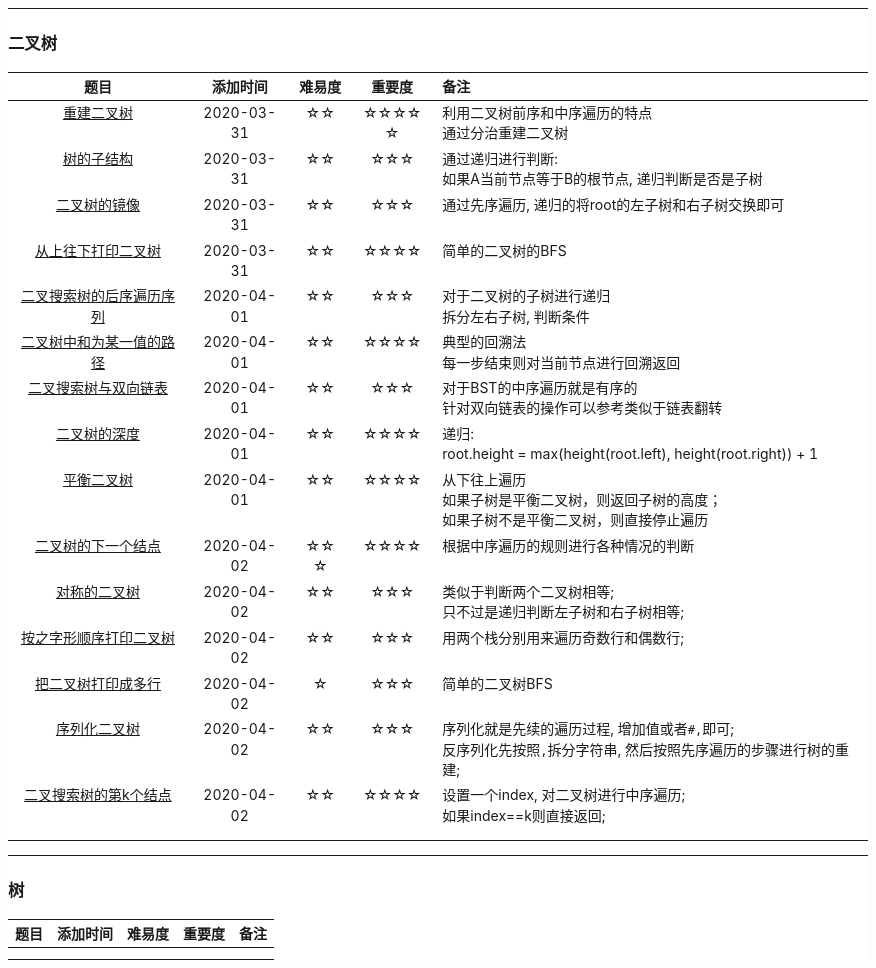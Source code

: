 





****

### 二叉树

|                           **题目**                           | **添加时间** | **难易度** | **重要度** | **备注**                                                     |
| :----------------------------------------------------------: | :----------: | :--------: | :--------: | :----------------------------------------------------------- |
| [重建二叉树](https://jasonkayzk.github.io/1996/07/27/算法-重建二叉树/) |  2020-03-31  |     ☆☆     |   ☆☆☆☆☆    | 利用二叉树前序和中序遍历的特点<br />通过分治重建二叉树       |
| [树的子结构](https://jasonkayzk.github.io/1996/07/27/算法-树的子结构/) |  2020-03-31  |     ☆☆     |    ☆☆☆     | 通过递归进行判断:<br />如果A当前节点等于B的根节点, 递归判断是否是子树 |
| [二叉树的镜像](https://jasonkayzk.github.io/1996/07/27/算法-二叉树的镜像/) |  2020-03-31  |     ☆☆     |    ☆☆☆     | 通过先序遍历, 递归的将root的左子树和右子树交换即可           |
| [从上往下打印二叉树](https://jasonkayzk.github.io/1996/07/27/算法-从上往下打印二叉树/) |  2020-03-31  |     ☆☆     |    ☆☆☆☆    | 简单的二叉树的BFS                                            |
| [二叉搜索树的后序遍历序列](https://jasonkayzk.github.io/1996/07/27/算法-二叉搜索树的后序遍历序列/) |  2020-04-01  |     ☆☆     |    ☆☆☆     | 对于二叉树的子树进行递归<br />拆分左右子树, 判断条件         |
| [二叉树中和为某一值的路径](https://jasonkayzk.github.io/1996/07/27/算法-二叉树中和为某一值的路径/) |  2020-04-01  |     ☆☆     |    ☆☆☆☆    | 典型的回溯法<br />每一步结束则对当前节点进行回溯返回         |
| [二叉搜索树与双向链表](https://jasonkayzk.github.io/1996/07/27/算法-二叉搜索树与双向链表/) |  2020-04-01  |     ☆☆     |    ☆☆☆     | 对于BST的中序遍历就是有序的<br />针对双向链表的操作可以参考类似于链表翻转 |
| [二叉树的深度](https://jasonkayzk.github.io/1996/07/27/算法-二叉树的深度/) |  2020-04-01  |     ☆☆     |    ☆☆☆☆    | 递归:<br />root.height = max(height(root.left), height(root.right)) + 1 |
| [平衡二叉树](https://jasonkayzk.github.io/1996/07/27/算法-平衡二叉树/) |  2020-04-01  |     ☆☆     |    ☆☆☆☆    | 从下往上遍历<br />如果子树是平衡二叉树，则返回子树的高度；<br />如果子树不是平衡二叉树，则直接停止遍历 |
| [二叉树的下一个结点](https://jasonkayzk.github.io/1996/07/27/算法-二叉树的下一个结点/) |  2020-04-02  |    ☆☆☆     |    ☆☆☆☆    | 根据中序遍历的规则进行各种情况的判断                         |
| [对称的二叉树](https://jasonkayzk.github.io/1996/07/27/算法-对称的二叉树/) |  2020-04-02  |     ☆☆     |    ☆☆☆     | 类似于判断两个二叉树相等;<br />只不过是递归判断左子树和右子树相等; |
| [按之字形顺序打印二叉树](https://jasonkayzk.github.io/1996/07/27/算法-按之字形顺序打印二叉树/) |  2020-04-02  |     ☆☆     |    ☆☆☆     | 用两个栈分别用来遍历奇数行和偶数行;                          |
| [把二叉树打印成多行](https://jasonkayzk.github.io/1996/07/27/算法-把二叉树打印成多行/) |  2020-04-02  |     ☆      |    ☆☆☆     | 简单的二叉树BFS                                              |
| [序列化二叉树](https://jasonkayzk.github.io/1996/07/27/算法-序列化二叉树/) |  2020-04-02  |     ☆☆     |    ☆☆☆     | 序列化就是先续的遍历过程, 增加值或者`#,`即可;<br />反序列化先按照`,`拆分字符串, 然后按照先序遍历的步骤进行树的重建; |
| [二叉搜索树的第k个结点](https://jasonkayzk.github.io/1996/07/27/算法-二叉搜索树的第k个结点/) |  2020-04-02  |     ☆☆     |    ☆☆☆☆    | 设置一个index, 对二叉树进行中序遍历;<br />如果index==k则直接返回; |
|                                                              |              |            |            |                                                              |
|                                                              |              |            |            |                                                              |





****

### 树

| **题目** | **添加时间** | **难易度** | **重要度** | **备注** |
| :------: | :----------: | :--------: | :--------: | :------- |
|          |              |            |            |          |
|          |              |            |            |          |
